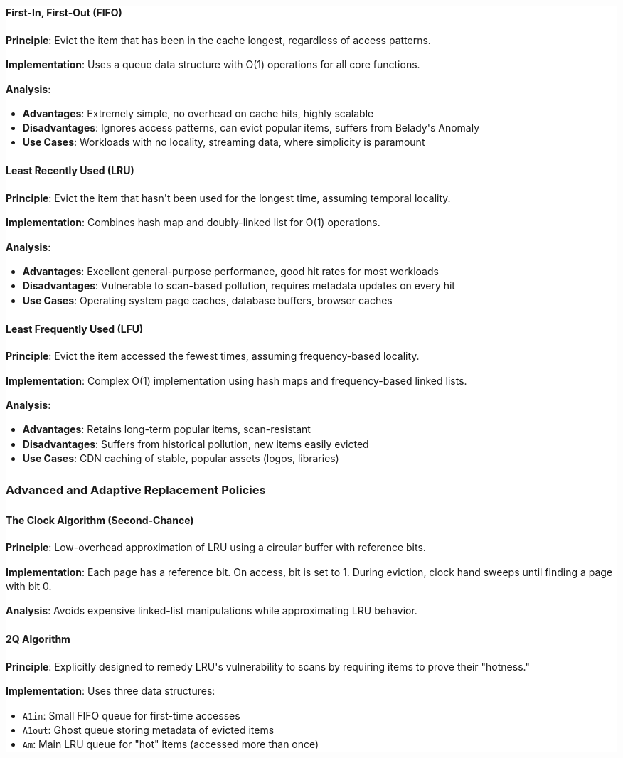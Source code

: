 #### First-In, First-Out (FIFO)

**Principle**: Evict the item that has been in the cache longest, regardless of access patterns.

**Implementation**: Uses a queue data structure with O(1) operations for all core functions.

**Analysis**:

- **Advantages**: Extremely simple, no overhead on cache hits, highly scalable
- **Disadvantages**: Ignores access patterns, can evict popular items, suffers from Belady's Anomaly
- **Use Cases**: Workloads with no locality, streaming data, where simplicity is paramount

#### Least Recently Used (LRU)

**Principle**: Evict the item that hasn't been used for the longest time, assuming temporal locality.

**Implementation**: Combines hash map and doubly-linked list for O(1) operations.

**Analysis**:

- **Advantages**: Excellent general-purpose performance, good hit rates for most workloads
- **Disadvantages**: Vulnerable to scan-based pollution, requires metadata updates on every hit
- **Use Cases**: Operating system page caches, database buffers, browser caches

#### Least Frequently Used (LFU)

**Principle**: Evict the item accessed the fewest times, assuming frequency-based locality.

**Implementation**: Complex O(1) implementation using hash maps and frequency-based linked lists.

**Analysis**:

- **Advantages**: Retains long-term popular items, scan-resistant
- **Disadvantages**: Suffers from historical pollution, new items easily evicted
- **Use Cases**: CDN caching of stable, popular assets (logos, libraries)

### Advanced and Adaptive Replacement Policies

#### The Clock Algorithm (Second-Chance)

**Principle**: Low-overhead approximation of LRU using a circular buffer with reference bits.

**Implementation**: Each page has a reference bit. On access, bit is set to 1. During eviction, clock hand sweeps until finding a page with bit 0.

**Analysis**: Avoids expensive linked-list manipulations while approximating LRU behavior.

#### 2Q Algorithm

**Principle**: Explicitly designed to remedy LRU's vulnerability to scans by requiring items to prove their "hotness."

**Implementation**: Uses three data structures:

- `A1in`: Small FIFO queue for first-time accesses
- `A1out`: Ghost queue storing metadata of evicted items
- `Am`: Main LRU queue for "hot" items (accessed more than once)

